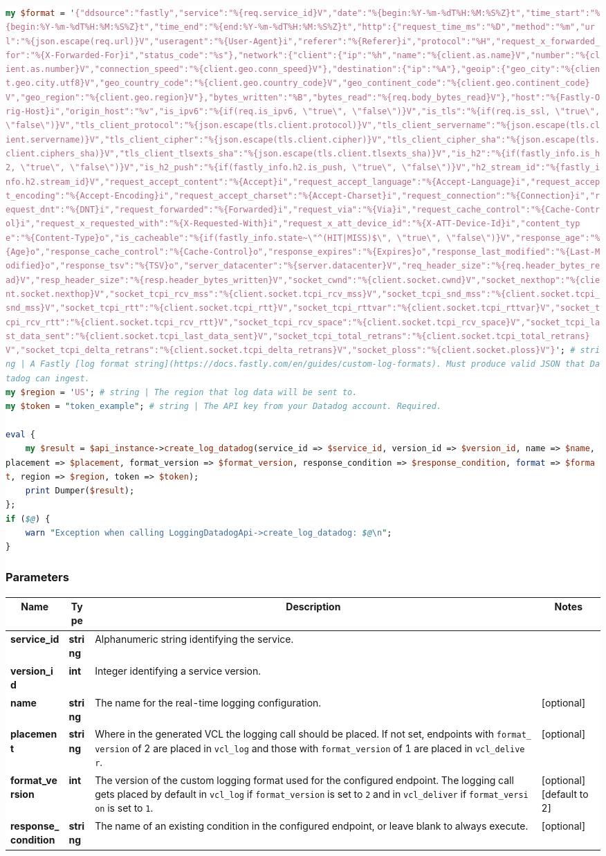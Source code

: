 ```perl
my $format = '{"ddsource":"fastly","service":"%{req.service_id}V","date":"%{begin:%Y-%m-%dT%H:%M:%S%Z}t","time_start":"%{begin:%Y-%m-%dT%H:%M:%S%Z}t","time_end":"%{end:%Y-%m-%dT%H:%M:%S%Z}t","http":{"request_time_ms":"%D","method":"%m","url":"%{json.escape(req.url)}V","useragent":"%{User-Agent}i","referer":"%{Referer}i","protocol":"%H","request_x_forwarded_for":"%{X-Forwarded-For}i","status_code":"%s"},"network":{"client":{"ip":"%h","name":"%{client.as.name}V","number":"%{client.as.number}V","connection_speed":"%{client.geo.conn_speed}V"},"destination":{"ip":"%A"},"geoip":{"geo_city":"%{client.geo.city.utf8}V","geo_country_code":"%{client.geo.country_code}V","geo_continent_code":"%{client.geo.continent_code}V","geo_region":"%{client.geo.region}V"},"bytes_written":"%B","bytes_read":"%{req.body_bytes_read}V"},"host":"%{Fastly-Orig-Host}i","origin_host":"%v","is_ipv6":"%{if(req.is_ipv6, \"true\", \"false\")}V","is_tls":"%{if(req.is_ssl, \"true\", \"false\")}V","tls_client_protocol":"%{json.escape(tls.client.protocol)}V","tls_client_servername":"%{json.escape(tls.client.servername)}V","tls_client_cipher":"%{json.escape(tls.client.cipher)}V","tls_client_cipher_sha":"%{json.escape(tls.client.ciphers_sha)}V","tls_client_tlsexts_sha":"%{json.escape(tls.client.tlsexts_sha)}V","is_h2":"%{if(fastly_info.is_h2, \"true\", \"false\")}V","is_h2_push":"%{if(fastly_info.h2.is_push, \"true\", \"false\")}V","h2_stream_id":"%{fastly_info.h2.stream_id}V","request_accept_content":"%{Accept}i","request_accept_language":"%{Accept-Language}i","request_accept_encoding":"%{Accept-Encoding}i","request_accept_charset":"%{Accept-Charset}i","request_connection":"%{Connection}i","request_dnt":"%{DNT}i","request_forwarded":"%{Forwarded}i","request_via":"%{Via}i","request_cache_control":"%{Cache-Control}i","request_x_requested_with":"%{X-Requested-With}i","request_x_att_device_id":"%{X-ATT-Device-Id}i","content_type":"%{Content-Type}o","is_cacheable":"%{if(fastly_info.state~\"^(HIT|MISS)$\", \"true\", \"false\")}V","response_age":"%{Age}o","response_cache_control":"%{Cache-Control}o","response_expires":"%{Expires}o","response_last_modified":"%{Last-Modified}o","response_tsv":"%{TSV}o","server_datacenter":"%{server.datacenter}V","req_header_size":"%{req.header_bytes_read}V","resp_header_size":"%{resp.header_bytes_written}V","socket_cwnd":"%{client.socket.cwnd}V","socket_nexthop":"%{client.socket.nexthop}V","socket_tcpi_rcv_mss":"%{client.socket.tcpi_rcv_mss}V","socket_tcpi_snd_mss":"%{client.socket.tcpi_snd_mss}V","socket_tcpi_rtt":"%{client.socket.tcpi_rtt}V","socket_tcpi_rttvar":"%{client.socket.tcpi_rttvar}V","socket_tcpi_rcv_rtt":"%{client.socket.tcpi_rcv_rtt}V","socket_tcpi_rcv_space":"%{client.socket.tcpi_rcv_space}V","socket_tcpi_last_data_sent":"%{client.socket.tcpi_last_data_sent}V","socket_tcpi_total_retrans":"%{client.socket.tcpi_total_retrans}V","socket_tcpi_delta_retrans":"%{client.socket.tcpi_delta_retrans}V","socket_ploss":"%{client.socket.ploss}V"}'; # string | A Fastly [log format string](https://docs.fastly.com/en/guides/custom-log-formats). Must produce valid JSON that Datadog can ingest. 
my $region = 'US'; # string | The region that log data will be sent to.
my $token = "token_example"; # string | The API key from your Datadog account. Required.

eval {
    my $result = $api_instance->create_log_datadog(service_id => $service_id, version_id => $version_id, name => $name, placement => $placement, format_version => $format_version, response_condition => $response_condition, format => $format, region => $region, token => $token);
    print Dumper($result);
};
if ($@) {
    warn "Exception when calling LoggingDatadogApi->create_log_datadog: $@\n";
}
```

### Parameters

Name | Type | Description  | Notes
------------- | ------------- | ------------- | -------------
 **service_id** | **string**| Alphanumeric string identifying the service. | 
 **version_id** | **int**| Integer identifying a service version. | 
 **name** | **string**| The name for the real-time logging configuration. | [optional] 
 **placement** | **string**| Where in the generated VCL the logging call should be placed. If not set, endpoints with `format_version` of 2 are placed in `vcl_log` and those with `format_version` of 1 are placed in `vcl_deliver`.  | [optional] 
 **format_version** | **int**| The version of the custom logging format used for the configured endpoint. The logging call gets placed by default in `vcl_log` if `format_version` is set to `2` and in `vcl_deliver` if `format_version` is set to `1`.   | [optional] [default to 2]
 **response_condition** | **string**| The name of an existing condition in the configured endpoint, or leave blank to always execute. | [optional] 